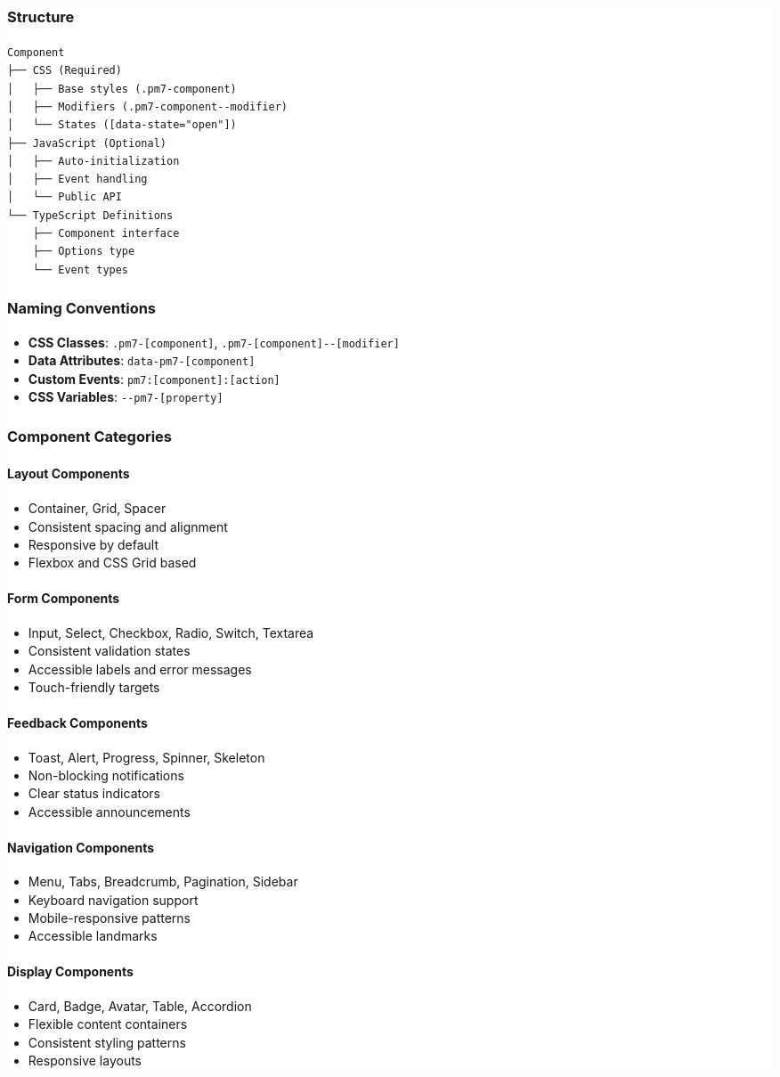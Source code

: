 ### Structure
```
Component
├── CSS (Required)
│   ├── Base styles (.pm7-component)
│   ├── Modifiers (.pm7-component--modifier)
│   └── States ([data-state="open"])
├── JavaScript (Optional)
│   ├── Auto-initialization
│   ├── Event handling
│   └── Public API
└── TypeScript Definitions
    ├── Component interface
    ├── Options type
    └── Event types
```

### Naming Conventions
- **CSS Classes**: `.pm7-[component]`, `.pm7-[component]--[modifier]`
- **Data Attributes**: `data-pm7-[component]`
- **Custom Events**: `pm7:[component]:[action]`
- **CSS Variables**: `--pm7-[property]`

### Component Categories

#### Layout Components
- Container, Grid, Spacer
- Consistent spacing and alignment
- Responsive by default
- Flexbox and CSS Grid based

#### Form Components
- Input, Select, Checkbox, Radio, Switch, Textarea
- Consistent validation states
- Accessible labels and error messages
- Touch-friendly targets

#### Feedback Components
- Toast, Alert, Progress, Spinner, Skeleton
- Non-blocking notifications
- Clear status indicators
- Accessible announcements

#### Navigation Components
- Menu, Tabs, Breadcrumb, Pagination, Sidebar
- Keyboard navigation support
- Mobile-responsive patterns
- Accessible landmarks

#### Display Components
- Card, Badge, Avatar, Table, Accordion
- Flexible content containers
- Consistent styling patterns
- Responsive layouts

